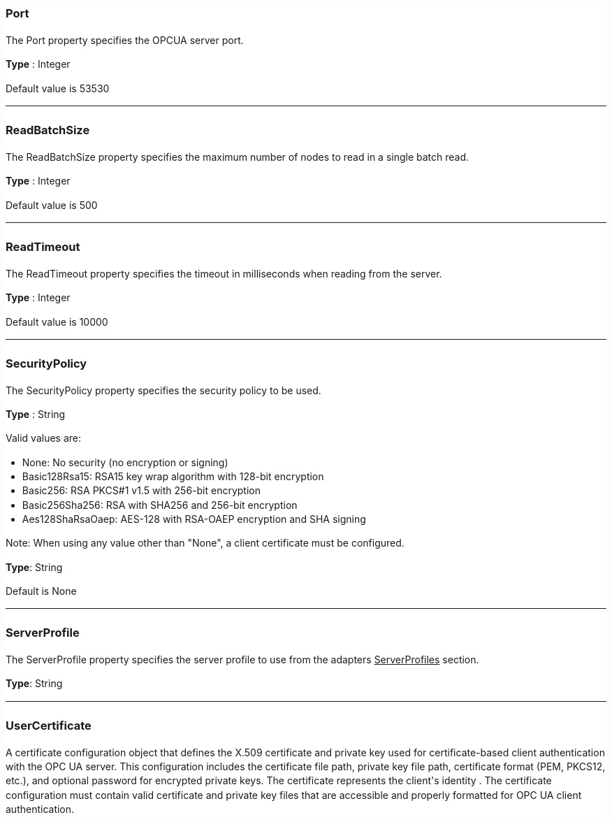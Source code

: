 ### Port
The Port property specifies the OPCUA server port.

**Type** : Integer

Default value is 53530

---
### ReadBatchSize
The ReadBatchSize property specifies the maximum number of nodes to read in a single batch read.

**Type** : Integer

Default value is 500

---
### ReadTimeout
The ReadTimeout property specifies the timeout in milliseconds when reading from the server. 

**Type** : Integer

Default value is 10000

---
### SecurityPolicy
The SecurityPolicy property specifies the security policy to be used.

**Type** : String

Valid values are:

- None: No security (no encryption or signing)
- Basic128Rsa15: RSA15 key wrap algorithm with 128-bit encryption
- Basic256: RSA PKCS#1 v1.5 with 256-bit encryption
- Basic256Sha256: RSA with SHA256 and 256-bit encryption
- Aes128ShaRsaOaep: AES-128 with RSA-OAEP encryption and SHA signing

Note: When using any value other than "None", a client certificate must be configured.

**Type**: String

Default is None

---
### ServerProfile
The ServerProfile property specifies the server profile to use from the adapters [ServerProfiles](#serverprofiles) section.

**Type**: String

---

### UserCertificate

A certificate configuration object that defines the X.509 certificate and private key used for certificate-based client authentication with the OPC UA server. This configuration includes the certificate file path, private key file path, certificate format (PEM, PKCS12, etc.), and optional password for encrypted private keys. The certificate represents the client's identity . The certificate configuration must contain valid certificate and private key files that are accessible and properly formatted for OPC UA client authentication.
